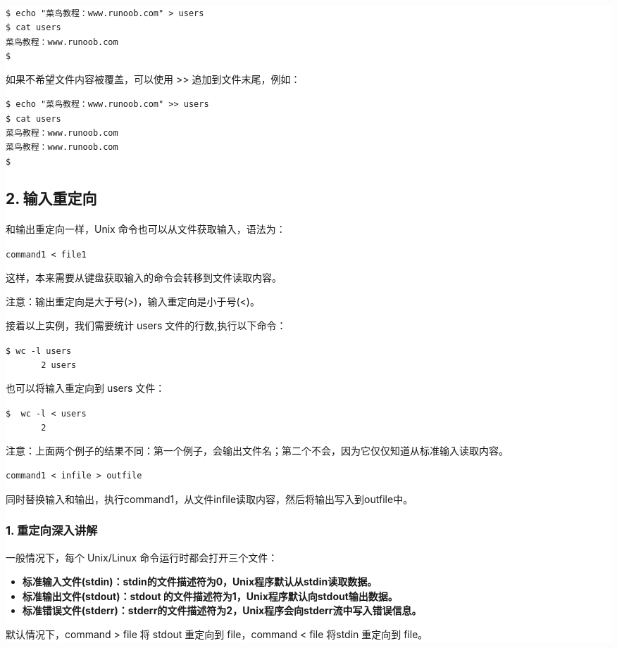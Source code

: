 ```shell
$ echo "菜鸟教程：www.runoob.com" > users
$ cat users
菜鸟教程：www.runoob.com
$
```

如果不希望文件内容被覆盖，可以使用 >> 追加到文件末尾，例如：

```shell
$ echo "菜鸟教程：www.runoob.com" >> users
$ cat users
菜鸟教程：www.runoob.com
菜鸟教程：www.runoob.com
$
```

## 2. 输入重定向

和输出重定向一样，Unix 命令也可以从文件获取输入，语法为：

```shell
command1 < file1
```

这样，本来需要从键盘获取输入的命令会转移到文件读取内容。

注意：输出重定向是大于号(>)，输入重定向是小于号(<)。

接着以上实例，我们需要统计 users 文件的行数,执行以下命令：

```shell
$ wc -l users
       2 users
```

也可以将输入重定向到 users 文件：

```shell
$  wc -l < users
       2 
```

注意：上面两个例子的结果不同：第一个例子，会输出文件名；第二个不会，因为它仅仅知道从标准输入读取内容。

```shell
command1 < infile > outfile
```

同时替换输入和输出，执行command1，从文件infile读取内容，然后将输出写入到outfile中。

### 1. 重定向深入讲解

一般情况下，每个 Unix/Linux 命令运行时都会打开三个文件：

- **标准输入文件(stdin)：stdin的文件描述符为0，Unix程序默认从stdin读取数据。**
- **标准输出文件(stdout)：stdout 的文件描述符为1，Unix程序默认向stdout输出数据。**
- **标准错误文件(stderr)：stderr的文件描述符为2，Unix程序会向stderr流中写入错误信息。**

默认情况下，command > file 将 stdout 重定向到 file，command < file 将stdin 重定向到 file。
